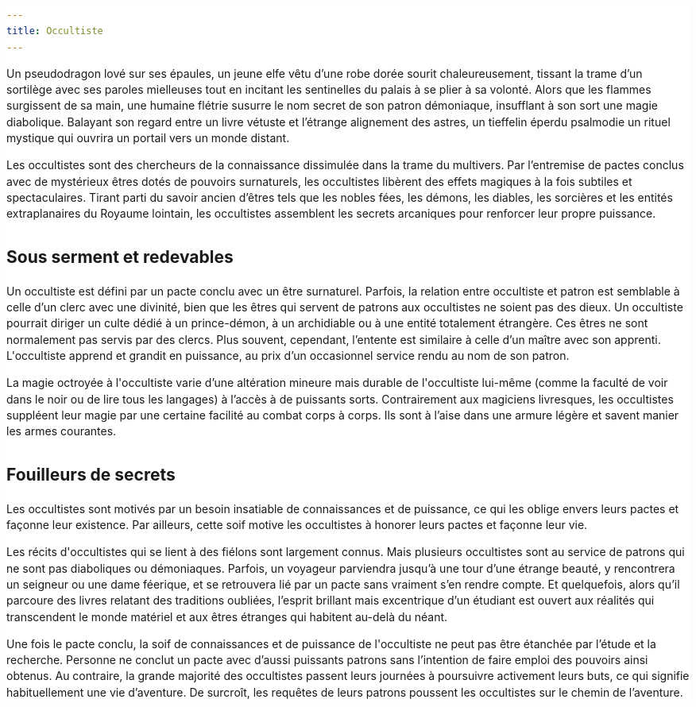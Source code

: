 ```yaml
---
title: Occultiste
---
```

Un pseudodragon lové sur ses épaules, un jeune elfe vêtu d’une robe dorée sourit chaleureusement, tissant la trame d’un sortilège avec ses paroles mielleuses tout en incitant les sentinelles du palais à se plier à sa volonté. Alors que les flammes surgissent de sa main, une humaine flétrie susurre le nom secret de son patron démoniaque, insufflant à son sort une magie diabolique. Balayant son regard entre un livre vétuste et l’étrange alignement des astres, un tieffelin éperdu psalmodie un rituel mystique qui ouvrira un portail vers un monde distant.

Les occultistes sont des chercheurs de la connaissance dissimulée dans la trame du multivers. Par l’entremise de pactes conclus avec de mystérieux êtres dotés de pouvoirs surnaturels, les occultistes libèrent des effets magiques à la fois subtiles et spectaculaires. Tirant parti du savoir ancien d’êtres tels que les nobles fées, les démons, les diables, les sorcières et les entités extraplanaires du Royaume lointain, les occultistes assemblent les secrets arcaniques pour renforcer leur propre puissance.

## Sous serment et redevables
Un occultiste est défini par un pacte conclu avec un être surnaturel. Parfois, la relation entre occultiste et patron est semblable à celle d’un clerc avec une divinité, bien que les êtres qui servent de patrons aux occultistes ne soient pas des dieux. Un occultiste pourrait diriger un culte dédié à un prince-démon, à un archidiable ou à une entité totalement étrangère. Ces êtres ne sont normalement pas servis par des clercs. Plus souvent, cependant, l’entente est similaire à celle d’un maître avec son apprenti. L'occultiste apprend et grandit en puissance, au prix d’un occasionnel service rendu au nom de son patron.

La magie octroyée à l'occultiste varie d’une altération mineure mais durable de l'occultiste lui-même (comme la faculté de voir dans le noir ou de lire tous les langages) à l’accès à de puissants sorts. Contrairement aux magiciens livresques, les occultistes suppléent leur magie par une certaine facilité au combat corps à corps. Ils sont à l’aise dans une armure légère et savent manier les armes courantes.

## Fouilleurs de secrets
Les occultistes sont motivés par un besoin insatiable de connaissances et de puissance, ce qui les oblige envers leurs pactes et façonne leur existence. Par ailleurs, cette soif motive les occultistes à honorer leurs pactes et façonne leur vie.

Les récits d'occultistes qui se lient à des fiélons sont largement connus. Mais plusieurs occultistes sont au service de patrons qui ne sont pas diaboliques ou démoniaques. Parfois, un voyageur parviendra jusqu’à une tour d’une étrange beauté, y rencontrera un seigneur ou une dame féerique, et se retrouvera lié par un pacte sans vraiment s’en rendre compte. Et quelquefois, alors qu’il parcoure des livres relatant des traditions oubliées, l’esprit brillant mais excentrique d’un étudiant est ouvert aux réalités qui transcendent le monde matériel et aux êtres étranges qui habitent au-delà du néant.

Une fois le pacte conclu, la soif de connaissances et de puissance de l'occultiste ne peut pas être étanchée par l’étude et la recherche. Personne ne conclut un pacte avec d’aussi puissants patrons sans l’intention de faire emploi des pouvoirs ainsi obtenus. Au contraire, la grande majorité des occultistes passent leurs journées à poursuivre activement leurs buts, ce qui signifie habituellement une vie d’aventure. De surcroît, les requêtes de leurs patrons poussent les occultistes sur le chemin de l’aventure.
